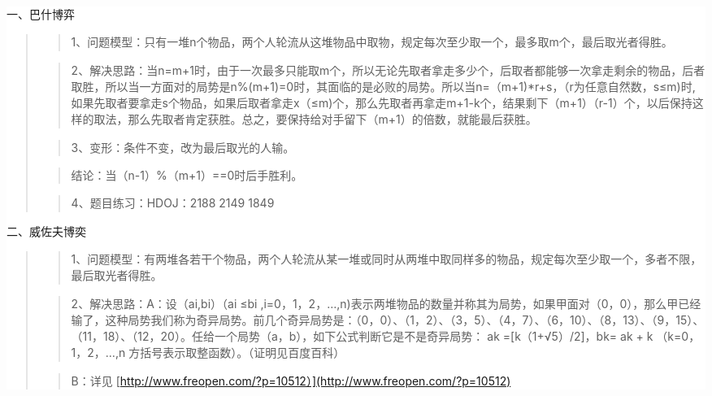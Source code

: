 

一、巴什博弈




<blockquote>

> 
> 1、问题模型：只有一堆n个物品，两个人轮流从这堆物品中取物，规定每次至少取一个，最多取m个，最后取光者得胜。
> 
> 

> 
> 2、解决思路：当n=m+1时，由于一次最多只能取m个，所以无论先取者拿走多少个，后取者都能够一次拿走剩余的物品，后者取胜，所以当一方面对的局势是n%(m+1)=0时，其面临的是必败的局势。所以当n=（m+1)*r+s，（r为任意自然数，s≤m)时,如果先取者要拿走s个物品，如果后取者拿走x（≤m)个，那么先取者再拿走m+1-k个，结果剩下（m+1）（r-1）个，以后保持这样的取法，那么先取者肯定获胜。总之，要保持给对手留下（m+1）的倍数，就能最后获胜。
> 
> 

> 
> 3、变形：条件不变，改为最后取光的人输。
> 
> 

> 
> 结论：当（n-1）%（m+1）==0时后手胜利。
> 
> 

> 
> 4、题目练习：HDOJ：2188 2149 1849
> 
> 

</blockquote>




二、威佐夫博奕




<blockquote>

> 
> 1、问题模型：有两堆各若干个物品，两个人轮流从某一堆或同时从两堆中取同样多的物品，规定每次至少取一个，多者不限，最后取光者得胜。
> 
> 

> 
> 2、解决思路：A：设（ai,bi）（ai ≤bi  ,i=0，1，2，…,n)表示两堆物品的数量并称其为局势，如果甲面对（0，0），那么甲已经输了，这种局势我们称为奇异局势。前几个奇异局势是：（0，0）、（1，2）、（3，5）、（4，7）、（6，10）、（8，13）、（9，15）、（11，18）、（12，20）。任给一个局势（a，b），如下公式判断它是不是奇异局势： ak =[k（1+√5）/2]，bk= ak + k （k=0，1，2，…,n 方括号表示取整函数）。（证明见百度百科）
> 
> 

> 
> B：详见 [http://www.freopen.com/?p=10512）](http://www.freopen.com/?p=10512)
> 
> 
